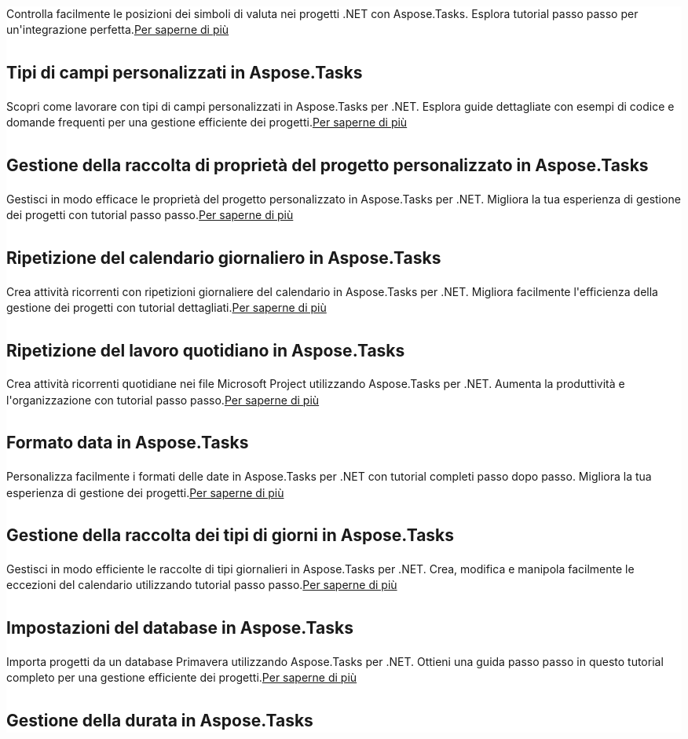  Controlla facilmente le posizioni dei simboli di valuta nei progetti .NET con Aspose.Tasks. Esplora tutorial passo passo per un'integrazione perfetta.[Per saperne di più](./currency-symbol-positions/)

## Tipi di campi personalizzati in Aspose.Tasks

 Scopri come lavorare con tipi di campi personalizzati in Aspose.Tasks per .NET. Esplora guide dettagliate con esempi di codice e domande frequenti per una gestione efficiente dei progetti.[Per saperne di più](./custom-field-types/)

## Gestione della raccolta di proprietà del progetto personalizzato in Aspose.Tasks

 Gestisci in modo efficace le proprietà del progetto personalizzato in Aspose.Tasks per .NET. Migliora la tua esperienza di gestione dei progetti con tutorial passo passo.[Per saperne di più](./custom-project-property-collection/)

## Ripetizione del calendario giornaliero in Aspose.Tasks

 Crea attività ricorrenti con ripetizioni giornaliere del calendario in Aspose.Tasks per .NET. Migliora facilmente l'efficienza della gestione dei progetti con tutorial dettagliati.[Per saperne di più](./daily-calendar-repetition/)

## Ripetizione del lavoro quotidiano in Aspose.Tasks

 Crea attività ricorrenti quotidiane nei file Microsoft Project utilizzando Aspose.Tasks per .NET. Aumenta la produttività e l'organizzazione con tutorial passo passo.[Per saperne di più](./daily-work-repetition/)

## Formato data in Aspose.Tasks

 Personalizza facilmente i formati delle date in Aspose.Tasks per .NET con tutorial completi passo dopo passo. Migliora la tua esperienza di gestione dei progetti.[Per saperne di più](./date-format/)

## Gestione della raccolta dei tipi di giorni in Aspose.Tasks

Gestisci in modo efficiente le raccolte di tipi giornalieri in Aspose.Tasks per .NET. Crea, modifica e manipola facilmente le eccezioni del calendario utilizzando tutorial passo passo.[Per saperne di più](./day-type-collection/)

## Impostazioni del database in Aspose.Tasks

 Importa progetti da un database Primavera utilizzando Aspose.Tasks per .NET. Ottieni una guida passo passo in questo tutorial completo per una gestione efficiente dei progetti.[Per saperne di più](./database-settings/)

## Gestione della durata in Aspose.Tasks
